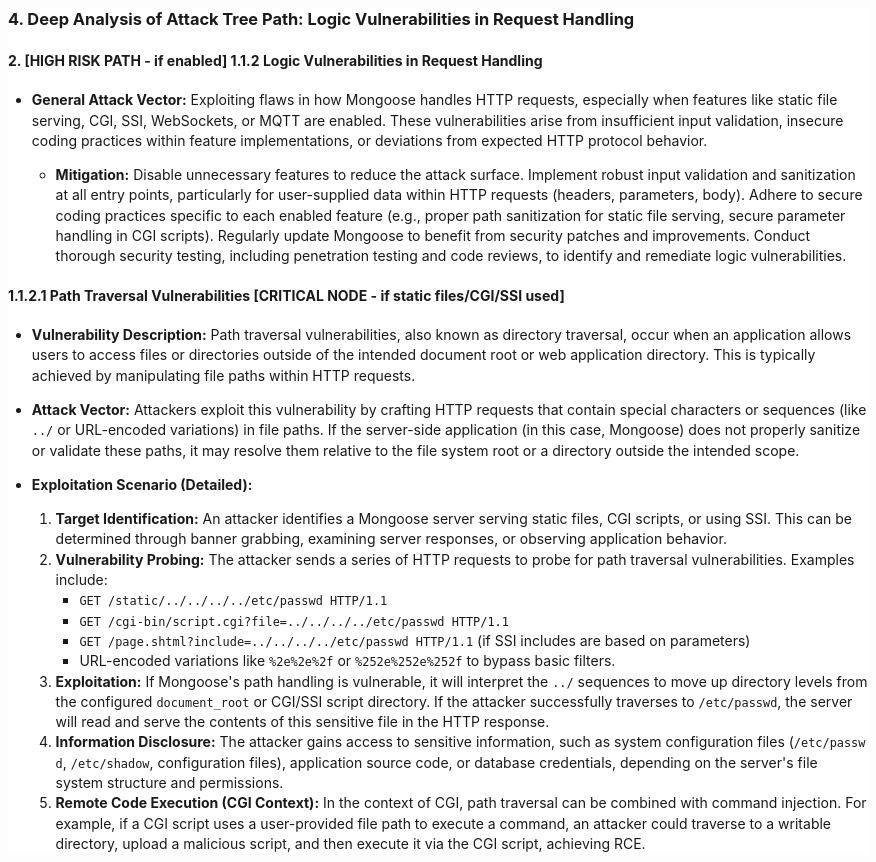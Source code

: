 
### 4. Deep Analysis of Attack Tree Path: Logic Vulnerabilities in Request Handling

#### 2. [HIGH RISK PATH - if enabled] 1.1.2 Logic Vulnerabilities in Request Handling

*   **General Attack Vector:** Exploiting flaws in how Mongoose handles HTTP requests, especially when features like static file serving, CGI, SSI, WebSockets, or MQTT are enabled. These vulnerabilities arise from insufficient input validation, insecure coding practices within feature implementations, or deviations from expected HTTP protocol behavior.

    *   **Mitigation:** Disable unnecessary features to reduce the attack surface. Implement robust input validation and sanitization at all entry points, particularly for user-supplied data within HTTP requests (headers, parameters, body). Adhere to secure coding practices specific to each enabled feature (e.g., proper path sanitization for static file serving, secure parameter handling in CGI scripts). Regularly update Mongoose to benefit from security patches and improvements. Conduct thorough security testing, including penetration testing and code reviews, to identify and remediate logic vulnerabilities.

#### 1.1.2.1 Path Traversal Vulnerabilities [CRITICAL NODE - if static files/CGI/SSI used]

*   **Vulnerability Description:** Path traversal vulnerabilities, also known as directory traversal, occur when an application allows users to access files or directories outside of the intended document root or web application directory. This is typically achieved by manipulating file paths within HTTP requests.

*   **Attack Vector:** Attackers exploit this vulnerability by crafting HTTP requests that contain special characters or sequences (like `../` or URL-encoded variations) in file paths. If the server-side application (in this case, Mongoose) does not properly sanitize or validate these paths, it may resolve them relative to the file system root or a directory outside the intended scope.

*   **Exploitation Scenario (Detailed):**

    1.  **Target Identification:** An attacker identifies a Mongoose server serving static files, CGI scripts, or using SSI. This can be determined through banner grabbing, examining server responses, or observing application behavior.
    2.  **Vulnerability Probing:** The attacker sends a series of HTTP requests to probe for path traversal vulnerabilities. Examples include:
        *   `GET /static/../../../../etc/passwd HTTP/1.1`
        *   `GET /cgi-bin/script.cgi?file=../../../../etc/passwd HTTP/1.1`
        *   `GET /page.shtml?include=../../../../etc/passwd HTTP/1.1` (if SSI includes are based on parameters)
        *   URL-encoded variations like `%2e%2e%2f` or `%252e%252e%252f` to bypass basic filters.
    3.  **Exploitation:** If Mongoose's path handling is vulnerable, it will interpret the `../` sequences to move up directory levels from the configured `document_root` or CGI/SSI script directory.  If the attacker successfully traverses to `/etc/passwd`, the server will read and serve the contents of this sensitive file in the HTTP response.
    4.  **Information Disclosure:** The attacker gains access to sensitive information, such as system configuration files (`/etc/passwd`, `/etc/shadow`, configuration files), application source code, or database credentials, depending on the server's file system structure and permissions.
    5.  **Remote Code Execution (CGI Context):** In the context of CGI, path traversal can be combined with command injection. For example, if a CGI script uses a user-provided file path to execute a command, an attacker could traverse to a writable directory, upload a malicious script, and then execute it via the CGI script, achieving RCE.
